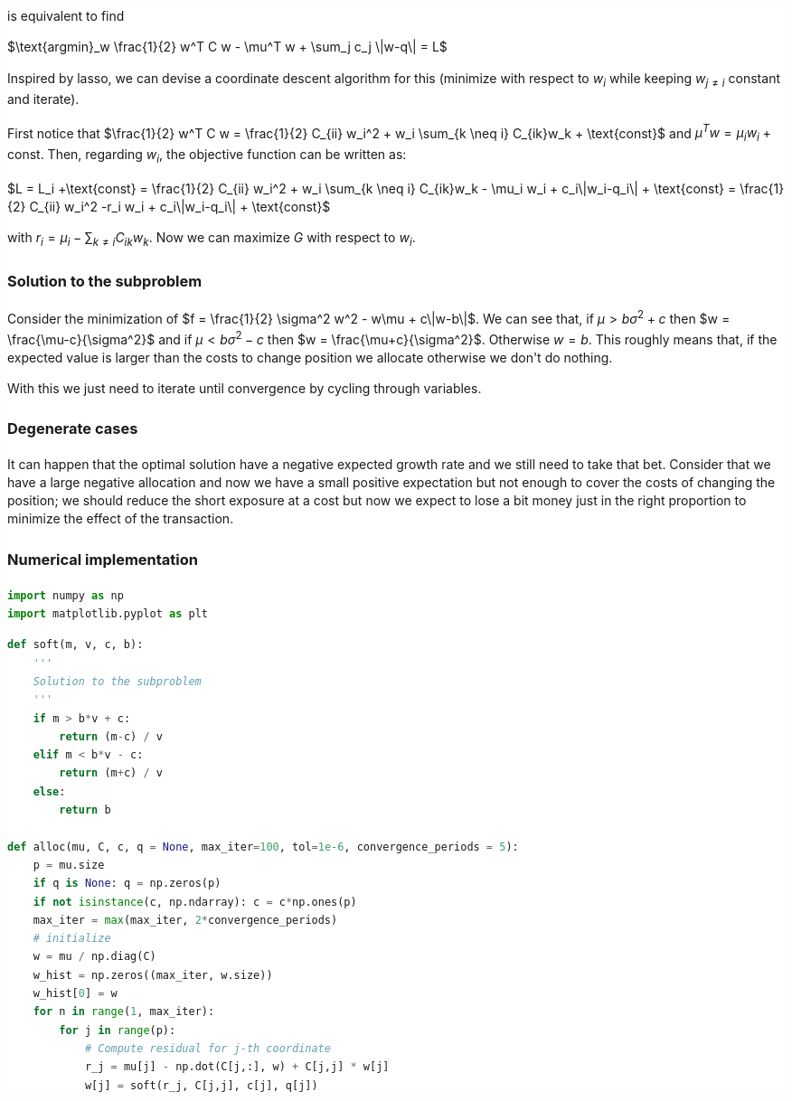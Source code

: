 is equivalent to find

$\text{argmin}_w \frac{1}{2} w^T C w - \mu^T w + \sum_j c_j \|w-q\| = L$

Inspired by lasso, we can devise a coordinate descent algorithm for this (minimize with respect to $w_i$ while keeping $w_{j \neq i}$ constant and iterate).

First notice that $\frac{1}{2} w^T C w = \frac{1}{2} C_{ii} w_i^2 + w_i \sum_{k \neq i} C_{ik}w_k + \text{const}$ and $\mu^T w = \mu_i w_i + \text{const}$. Then, regarding $w_i$, the objective function can be written as:

$L = L_i +\text{const} = \frac{1}{2} C_{ii} w_i^2 + w_i \sum_{k \neq i} C_{ik}w_k - \mu_i w_i + c_i\|w_i-q_i\| + \text{const} = \frac{1}{2} C_{ii} w_i^2 -r_i w_i + c_i\|w_i-q_i\| + \text{const}$

with $r_i = \mu_i - \sum_{k \neq i} C_{ik}w_k$. Now we can maximize $G$ with respect to $w_i$.


### Solution to the subproblem

Consider the minimization of $f = \frac{1}{2} \sigma^2 w^2 - w\mu + c\|w-b\|$. We can see that, if $\mu > b\sigma^2 + c$ then $w = \frac{\mu-c}{\sigma^2}$ and if $\mu < b\sigma^2 - c$ then $w = \frac{\mu+c}{\sigma^2}$. Otherwise $w = b$. This roughly means that, if the expected value is larger than the costs to change position we allocate otherwise we don't do nothing.

With this we just need to iterate until convergence by cycling through variables.

### Degenerate cases

It can happen that the optimal solution have a negative expected growth rate and we still need to take that bet. Consider that we have a large negative allocation and now we have a small positive expectation but not enough to cover the costs of changing the position; we should reduce the short exposure at a cost but now we expect to lose a bit money just in the right proportion to minimize the effect of the transaction. 

### Numerical implementation



```python
import numpy as np
import matplotlib.pyplot as plt
```


```python
def soft(m, v, c, b):
    '''
    Solution to the subproblem
    '''
    if m > b*v + c:
        return (m-c) / v
    elif m < b*v - c:
        return (m+c) / v
    else:
        return b

def alloc(mu, C, c, q = None, max_iter=100, tol=1e-6, convergence_periods = 5):
    p = mu.size
    if q is None: q = np.zeros(p)
    if not isinstance(c, np.ndarray): c = c*np.ones(p)
    max_iter = max(max_iter, 2*convergence_periods)
    # initialize    
    w = mu / np.diag(C)
    w_hist = np.zeros((max_iter, w.size))
    w_hist[0] = w
    for n in range(1, max_iter):
        for j in range(p):
            # Compute residual for j-th coordinate
            r_j = mu[j] - np.dot(C[j,:], w) + C[j,j] * w[j]
            w[j] = soft(r_j, C[j,j], c[j], q[j])
```